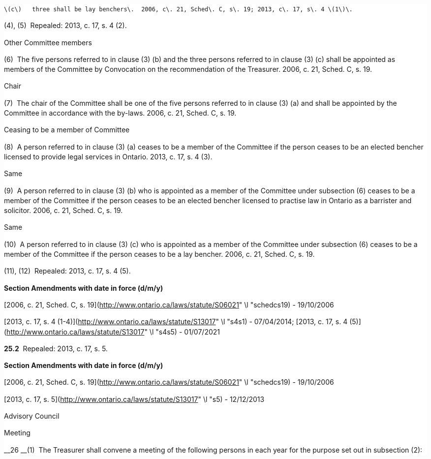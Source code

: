 	\(c\)	three shall be lay benchers\.  2006, c\. 21, Sched\. C, s\. 19; 2013, c\. 17, s\. 4 \(1\)\.

\(4\), \(5\)  Repealed: 2013, c\. 17, s\. 4 \(2\)\.

Other Committee members

\(6\)  The five persons referred to in clause \(3\) \(b\) and the three persons referred to in clause \(3\) \(c\) shall be appointed as members of the Committee by Convocation on the recommendation of the Treasurer\.  2006, c\. 21, Sched\. C, s\. 19\.

Chair

\(7\)  The chair of the Committee shall be one of the five persons referred to in clause \(3\) \(a\) and shall be appointed by the Committee in accordance with the by\-laws\.  2006, c\. 21, Sched\. C, s\. 19\.

Ceasing to be a member of Committee

\(8\)  A person referred to in clause \(3\) \(a\) ceases to be a member of the Committee if the person ceases to be an elected bencher licensed to provide legal services in Ontario\. 2013, c\. 17, s\. 4 \(3\)\.

Same

\(9\)  A person referred to in clause \(3\) \(b\) who is appointed as a member of the Committee under subsection \(6\) ceases to be a member of the Committee if the person ceases to be an elected bencher licensed to practise law in Ontario as a barrister and solicitor\.  2006, c\. 21, Sched\. C, s\. 19\.

Same

\(10\)  A person referred to in clause \(3\) \(c\) who is appointed as a member of the Committee under subsection \(6\) ceases to be a member of the Committee if the person ceases to be a lay bencher\.  2006, c\. 21, Sched\. C, s\. 19\.

\(11\), \(12\)  Repealed: 2013, c\. 17, s\. 4 \(5\)\.

__Section Amendments with date in force \(d/m/y\)__

[2006, c\. 21, Sched\. C, s\. 19](http://www.ontario.ca/laws/statute/S06021" \l "schedcs19) \- 19/10/2006

[2013, c\. 17, s\. 4 \(1\-4\)](http://www.ontario.ca/laws/statute/S13017" \l "s4s1) \- 07/04/2014; [2013, c\. 17, s\. 4 \(5\)](http://www.ontario.ca/laws/statute/S13017" \l "s4s5) \- 01/07/2021

__25\.2__  Repealed: 2013, c\. 17, s\. 5\.

__Section Amendments with date in force \(d/m/y\)__

[2006, c\. 21, Sched\. C, s\. 19](http://www.ontario.ca/laws/statute/S06021" \l "schedcs19) \- 19/10/2006

[2013, c\. 17, s\. 5](http://www.ontario.ca/laws/statute/S13017" \l "s5) \- 12/12/2013

<a id="BK30"></a>Advisory Council

Meeting

<a id="BK31"></a>__26 __\(1\)  The Treasurer shall convene a meeting of the following persons in each year for the purpose set out in subsection \(2\):

